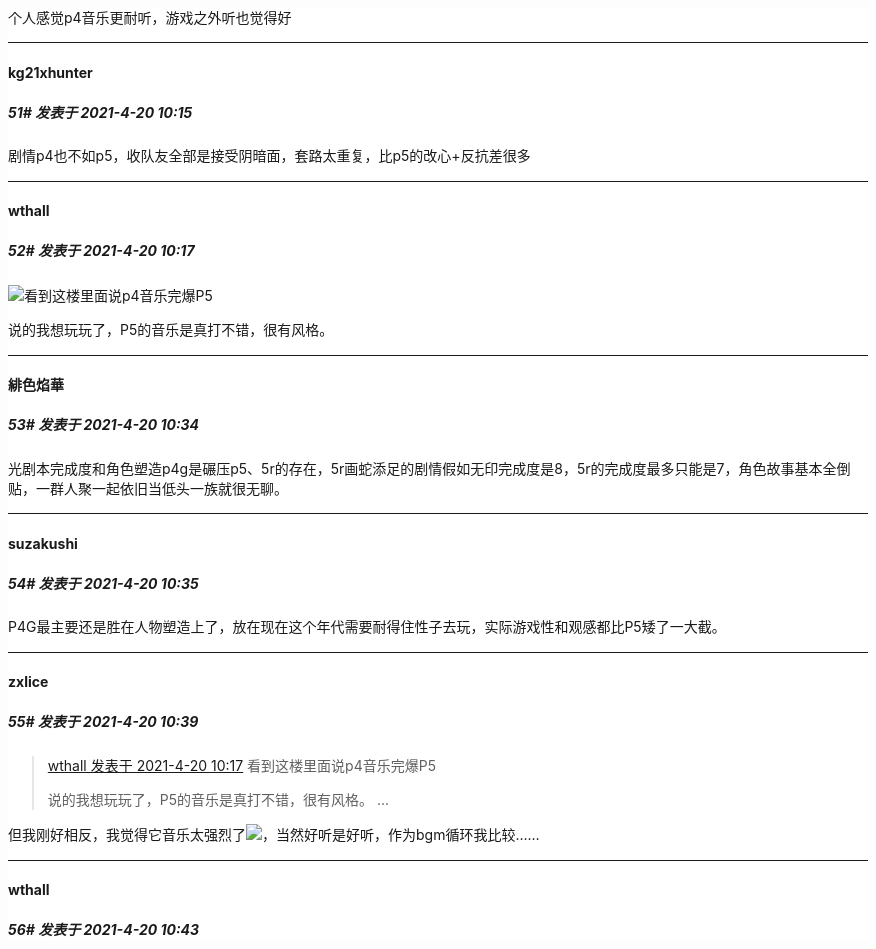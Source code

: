 
个人感觉p4音乐更耐听，游戏之外听也觉得好


*****

####  kg21xhunter  
##### 51#       发表于 2021-4-20 10:15


剧情p4也不如p5，收队友全部是接受阴暗面，套路太重复，比p5的改心+反抗差很多


*****

####  wthall  
##### 52#       发表于 2021-4-20 10:17


<img src="https://static.saraba1st.com/image/smiley/face2017/066.png" referrerpolicy="no-referrer">看到这楼里面说p4音乐完爆P5

说的我想玩玩了，P5的音乐是真打不错，很有风格。


*****

####  緋色焰華  
##### 53#       发表于 2021-4-20 10:34


光剧本完成度和角色塑造p4g是碾压p5、5r的存在，5r画蛇添足的剧情假如无印完成度是8，5r的完成度最多只能是7，角色故事基本全倒贴，一群人聚一起依旧当低头一族就很无聊。


*****

####  suzakushi  
##### 54#       发表于 2021-4-20 10:35


P4G最主要还是胜在人物塑造上了，放在现在这个年代需要耐得住性子去玩，实际游戏性和观感都比P5矮了一大截。


*****

####  zxlice  
##### 55#       发表于 2021-4-20 10:39


<blockquote><a href="httphttps://bbs.saraba1st.com/2b/forum.php?mod=redirect&amp;goto=findpost&amp;pid=50995761&amp;ptid=1999940" target="_blank">wthall 发表于 2021-4-20 10:17</a>
看到这楼里面说p4音乐完爆P5

说的我想玩玩了，P5的音乐是真打不错，很有风格。 ...</blockquote>
但我刚好相反，我觉得它音乐太强烈了<img src="https://static.saraba1st.com/image/smiley/face2017/068.png" referrerpolicy="no-referrer">，当然好听是好听，作为bgm循环我比较……


*****

####  wthall  
##### 56#       发表于 2021-4-20 10:43
